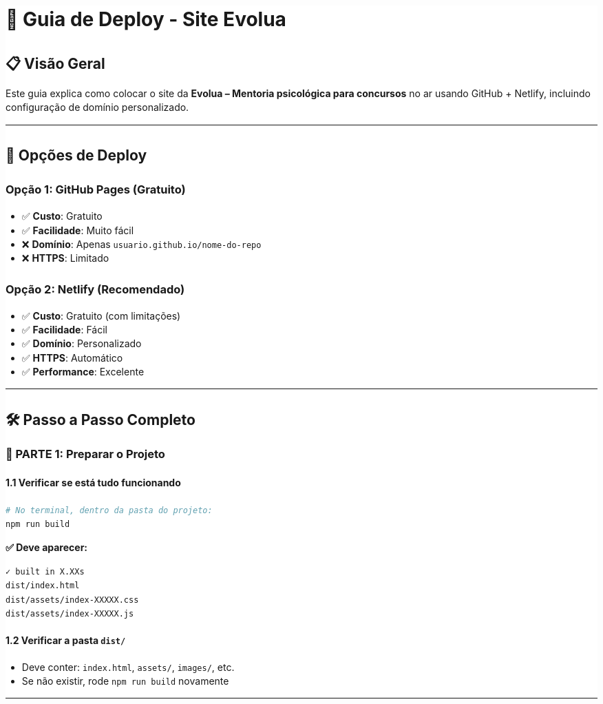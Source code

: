 # 🚀 Guia de Deploy - Site Evolua

## 📋 Visão Geral
Este guia explica como colocar o site da **Evolua – Mentoria psicológica para concursos** no ar usando GitHub + Netlify, incluindo configuração de domínio personalizado.

---

## 🎯 Opções de Deploy

### Opção 1: GitHub Pages (Gratuito)
- ✅ **Custo**: Gratuito
- ✅ **Facilidade**: Muito fácil
- ❌ **Domínio**: Apenas `usuario.github.io/nome-do-repo`
- ❌ **HTTPS**: Limitado

### Opção 2: Netlify (Recomendado)
- ✅ **Custo**: Gratuito (com limitações)
- ✅ **Facilidade**: Fácil
- ✅ **Domínio**: Personalizado
- ✅ **HTTPS**: Automático
- ✅ **Performance**: Excelente

---

## 🛠️ Passo a Passo Completo

### 📁 PARTE 1: Preparar o Projeto

#### 1.1 Verificar se está tudo funcionando
```bash
# No terminal, dentro da pasta do projeto:
npm run build
```

**✅ Deve aparecer:**
```
✓ built in X.XXs
dist/index.html
dist/assets/index-XXXXX.css
dist/assets/index-XXXXX.js
```

#### 1.2 Verificar a pasta `dist/`
- Deve conter: `index.html`, `assets/`, `images/`, etc.
- Se não existir, rode `npm run build` novamente

---
